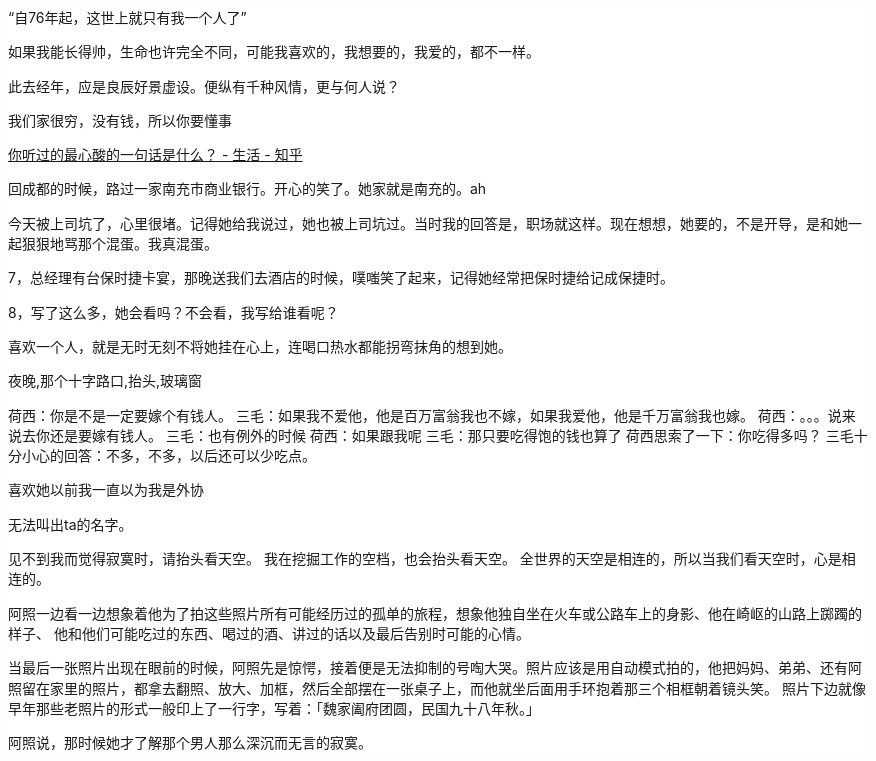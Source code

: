 

“自76年起，这世上就只有我一个人了”



如果我能长得帅，生命也许完全不同，可能我喜欢的，我想要的，我爱的，都不一样。


此去经年，应是良辰好景虚设。便纵有千种风情，更与何人说？ 


我们家很穷，没有钱，所以你要懂事

[你听过的最心酸的一句话是什么？ - 生活 - 知乎]( http://www.zhihu.com/question/28866004 )


回成都的时候，路过一家南充市商业银行。开心的笑了。她家就是南充的。ah


今天被上司坑了，心里很堵。记得她给我说过，她也被上司坑过。当时我的回答是，职场就这样。现在想想，她要的，不是开导，是和她一起狠狠地骂那个混蛋。我真混蛋。


7，总经理有台保时捷卡宴，那晚送我们去酒店的时候，噗嗤笑了起来，记得她经常把保时捷给记成保捷时。


8，写了这么多，她会看吗？不会看，我写给谁看呢？


喜欢一个人，就是无时无刻不将她挂在心上，连喝口热水都能拐弯抹角的想到她。

夜晚,那个十字路口,抬头,玻璃窗


荷西：你是不是一定要嫁个有钱人。
三毛：如果我不爱他，他是百万富翁我也不嫁，如果我爱他，他是千万富翁我也嫁。
荷西：。。。说来说去你还是要嫁有钱人。
三毛：也有例外的时候
荷西：如果跟我呢
三毛：那只要吃得饱的钱也算了
荷西思索了一下：你吃得多吗？
三毛十分小心的回答：不多，不多，以后还可以少吃点。 



喜欢她以前我一直以为我是外协


无法叫出ta的名字。



见不到我而觉得寂寞时，请抬头看天空。
我在挖掘工作的空档，也会抬头看天空。
全世界的天空是相连的，所以当我们看天空时，心是相连的。




阿照一边看一边想象着他为了拍这些照片所有可能经历过的孤单的旅程，想象他独自坐在火车或公路车上的身影、他在崎岖的山路上踯躅的样子、 他和他们可能吃过的东西、喝过的酒、讲过的话以及最后告别时可能的心情。


当最后一张照片出现在眼前的时候，阿照先是惊愕，接着便是无法抑制的号啕大哭。照片应该是用自动模式拍的，他把妈妈、弟弟、还有阿照留在家里的照片，都拿去翻照、放大、加框，然后全部摆在一张桌子上，而他就坐后面用手环抱着那三个相框朝着镜头笑。
照片下边就像早年那些老照片的形式一般印上了一行字，写着：「魏家阖府团圆，民国九十八年秋。」

阿照说，那时候她才了解那个男人那么深沉而无言的寂寞。 

